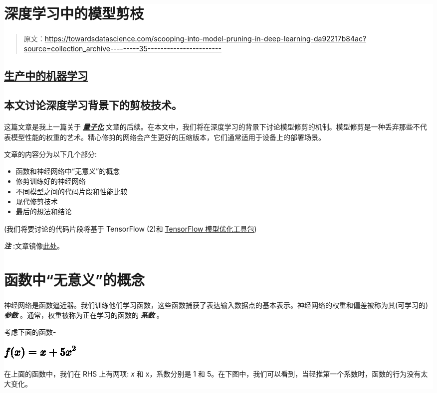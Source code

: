 # 深度学习中的模型剪枝

> 原文：<https://towardsdatascience.com/scooping-into-model-pruning-in-deep-learning-da92217b84ac?source=collection_archive---------35----------------------->

## [生产中的机器学习](https://towardsdatascience.com/tagged/production-ml)

## 本文讨论深度学习背景下的剪枝技术。

这篇文章是我上一篇关于 [***量子化***](/a-tale-of-model-quantization-in-tf-lite-aebe09f255ca) 文章的后续。在本文中，我们将在深度学习的背景下讨论模型修剪的机制。模型修剪是一种丢弃那些不代表模型性能的权重的艺术。精心修剪的网络会产生更好的压缩版本，它们通常适用于设备上的部署场景。

文章的内容分为以下几个部分:

*   函数和神经网络中“无意义”的概念
*   修剪训练好的神经网络
*   不同模型之间的代码片段和性能比较
*   现代修剪技术
*   最后的想法和结论

(我们将要讨论的代码片段将基于 TensorFlow (2)和 [TensorFlow 模型优化工具包](https://www.tensorflow.org/model_optimization))

***注*** :文章镜像[此处](https://app.wandb.ai/authors/pruning/reports/Scooping-into-Model-Pruning-in-Deep-Learning--VmlldzoxMzcyMDg)。

# 函数中“无意义”的概念

神经网络是函数逼近器。我们训练他们学习函数，这些函数捕获了表达输入数据点的基本表示。神经网络的权重和偏差被称为其(可学习的) ***参数*** 。通常，权重被称为正在学习的函数的 ***系数*** 。

考虑下面的函数-

![](img/34c3b68d252775bdeb222b11cc458e60.png)

在上面的函数中，我们在 RHS 上有两项: *x* 和 x，系数分别是 1 和 5。在下图中，我们可以看到，当轻推第一个系数时，函数的行为没有太大变化。
